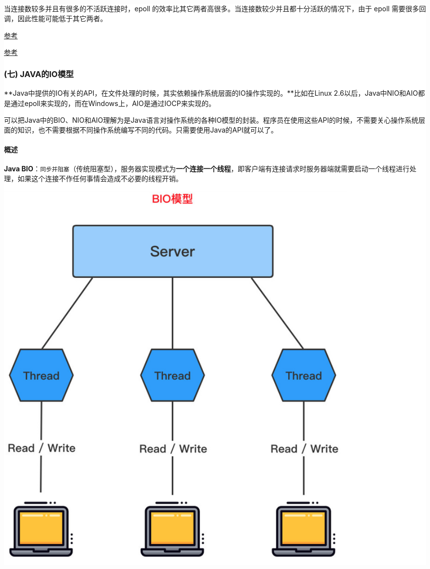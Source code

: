 当连接数较多并且有很多的不活跃连接时，epoll 的效率比其它两者高很多。当连接数较少并且都十分活跃的情况下，由于 epoll 需要很多回调，因此性能可能低于其它两者。

[参考](https://imageslr.github.io/2020/02/27/select-poll-epoll.html#%E4%BB%8E%E9%98%BB%E5%A1%9E-io-%E5%88%B0-io-%E5%A4%9A%E8%B7%AF%E5%A4%8D%E7%94%A8)

[参考](https://zhuanlan.zhihu.com/p/95872805)

### (七) JAVA的IO模型

**Java中提供的IO有关的API，在文件处理的时候，其实依赖操作系统层面的IO操作实现的。**比如在Linux 2.6以后，Java中NIO和AIO都是通过epoll来实现的，而在Windows上，AIO是通过IOCP来实现的。

可以把Java中的BIO、NIO和AIO理解为是Java语言对操作系统的各种IO模型的封装。程序员在使用这些API的时候，不需要关心操作系统层面的知识，也不需要根据不同操作系统编写不同的代码。只需要使用Java的API就可以了。

#### 概述

**Java BIO**：`同步并阻塞`（传统阻塞型），服务器实现模式为**一个连接一个线程**，即客户端有连接请求时服务器端就需要启动一个线程进行处理，如果这个连接不作任何事情会造成不必要的线程开销。

![](./img/BIO模型.png)

